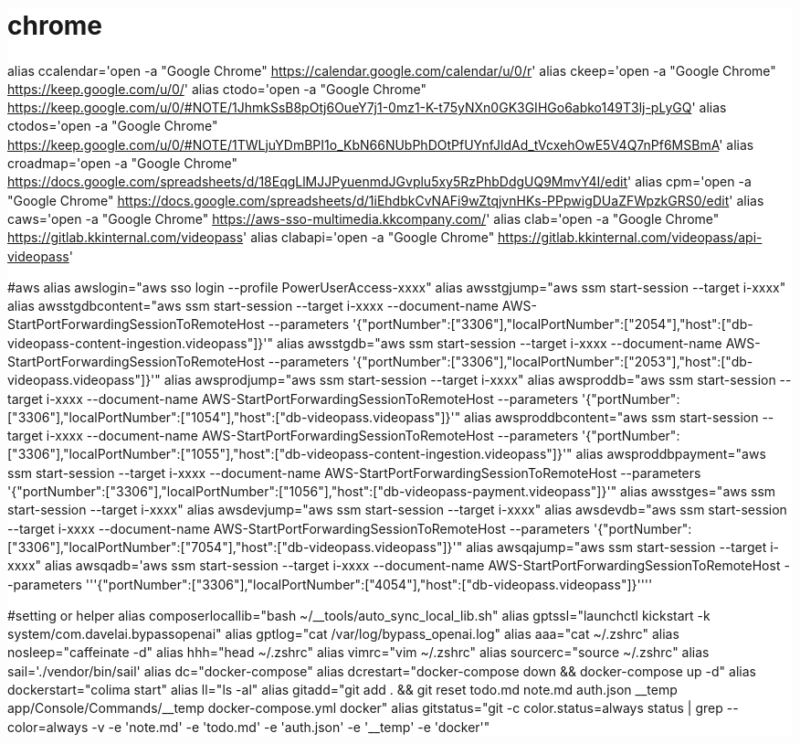 # chrome
alias ccalendar='open -a "Google Chrome" https://calendar.google.com/calendar/u/0/r'
alias ckeep='open -a "Google Chrome" https://keep.google.com/u/0/'
alias ctodo='open -a "Google Chrome" https://keep.google.com/u/0/#NOTE/1JhmkSsB8pOtj6OueY7j1-0mz1-K-t75yNXn0GK3GIHGo6abko149T3lj-pLyGQ'
alias ctodos='open -a "Google Chrome" https://keep.google.com/u/0/#NOTE/1TWLjuYDmBPI1o_KbN66NUbPhDOtPfUYnfJldAd_tVcxehOwE5V4Q7nPf6MSBmA'
alias croadmap='open -a "Google Chrome" https://docs.google.com/spreadsheets/d/18EqgLlMJJPyuenmdJGvplu5xy5RzPhbDdgUQ9MmvY4I/edit'
alias cpm='open -a "Google Chrome" https://docs.google.com/spreadsheets/d/1iEhdbkCvNAFi9wZtqjvnHKs-PPpwigDUaZFWpzkGRS0/edit'
alias caws='open -a "Google Chrome" https://aws-sso-multimedia.kkcompany.com/'
alias clab='open -a "Google Chrome" https://gitlab.kkinternal.com/videopass'
alias clabapi='open -a "Google Chrome" https://gitlab.kkinternal.com/videopass/api-videopass'


#aws
alias awslogin="aws sso login --profile PowerUserAccess-xxxx"
alias awsstgjump="aws ssm start-session --target i-xxxx"
alias awsstgdbcontent="aws ssm start-session --target i-xxxx --document-name AWS-StartPortForwardingSessionToRemoteHost --parameters '{\"portNumber\":[\"3306\"],\"localPortNumber\":[\"2054\"],\"host\":[\"db-videopass-content-ingestion.videopass\"]}'"
alias awsstgdb="aws ssm start-session --target i-xxxx --document-name AWS-StartPortForwardingSessionToRemoteHost --parameters '{\"portNumber\":[\"3306\"],\"localPortNumber\":[\"2053\"],\"host\":[\"db-videopass.videopass\"]}'"
alias awsprodjump="aws ssm start-session --target i-xxxx"
alias awsproddb="aws ssm start-session --target i-xxxx --document-name AWS-StartPortForwardingSessionToRemoteHost --parameters '{\"portNumber\":[\"3306\"],\"localPortNumber\":[\"1054\"],\"host\":[\"db-videopass.videopass\"]}'"
alias awsproddbcontent="aws ssm start-session --target i-xxxx --document-name AWS-StartPortForwardingSessionToRemoteHost --parameters '{\"portNumber\":[\"3306\"],\"localPortNumber\":[\"1055\"],\"host\":[\"db-videopass-content-ingestion.videopass\"]}'"
alias awsproddbpayment="aws ssm start-session --target i-xxxx --document-name AWS-StartPortForwardingSessionToRemoteHost --parameters '{\"portNumber\":[\"3306\"],\"localPortNumber\":[\"1056\"],\"host\":[\"db-videopass-payment.videopass\"]}'"
alias awsstges="aws ssm start-session --target i-xxxx"
alias awsdevjump="aws ssm start-session --target i-xxxx"
alias awsdevdb="aws ssm start-session --target i-xxxx --document-name AWS-StartPortForwardingSessionToRemoteHost --parameters '{\"portNumber\":[\"3306\"],\"localPortNumber\":[\"7054\"],\"host\":[\"db-videopass.videopass\"]}'"
alias awsqajump="aws ssm start-session --target  i-xxxx"
alias awsqadb='aws ssm start-session --target i-xxxx --document-name AWS-StartPortForwardingSessionToRemoteHost --parameters '\''{"portNumber":["3306"],"localPortNumber":["4054"],"host":["db-videopass.videopass"]}'\'''


#setting or helper
alias composerlocallib="bash ~/__tools/auto_sync_local_lib.sh"
alias gptssl="launchctl kickstart -k system/com.davelai.bypassopenai"
alias gptlog="cat /var/log/bypass_openai.log"
alias aaa="cat ~/.zshrc"
alias nosleep="caffeinate -d"
alias hhh="head ~/.zshrc"
alias vimrc="vim ~/.zshrc"
alias sourcerc="source ~/.zshrc"
alias sail='./vendor/bin/sail'
alias dc="docker-compose"
alias dcrestart="docker-compose down && docker-compose up -d"
alias dockerstart="colima start"
alias ll="ls -al"
alias gitadd="git add . && git reset todo.md note.md auth.json __temp app/Console/Commands/__temp docker-compose.yml docker"
alias gitstatus="git -c color.status=always status | grep --color=always  -v -e 'note\.md' -e 'todo\.md' -e 'auth.json' -e '__temp' -e 'docker'"